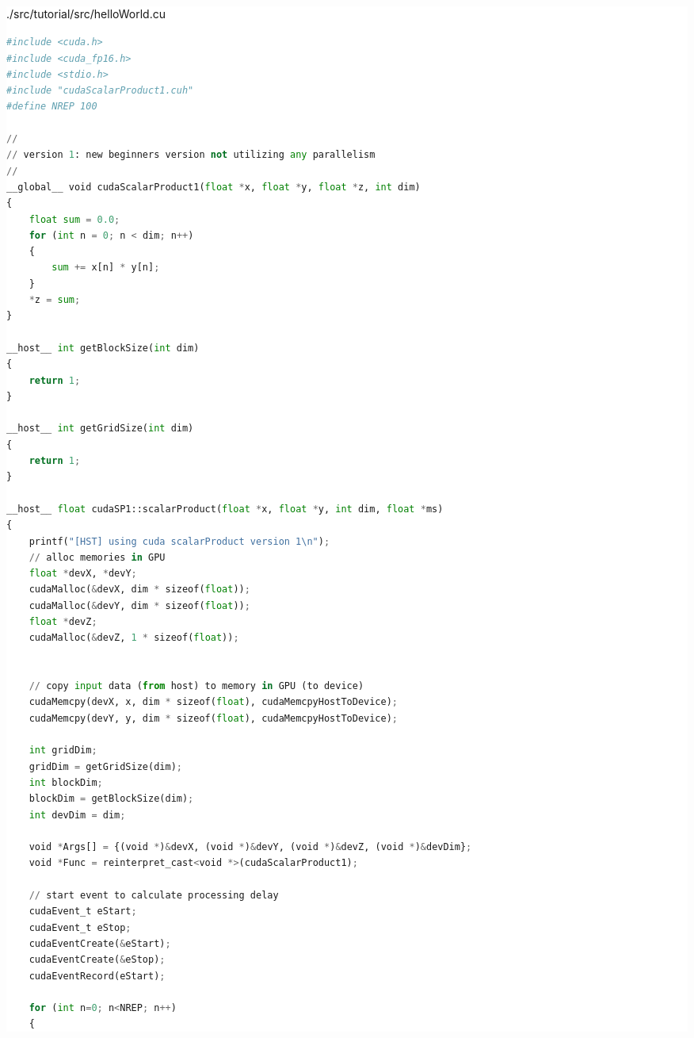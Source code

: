 ./src/tutorial/src/helloWorld.cu
``` python
#include <cuda.h>
#include <cuda_fp16.h>
#include <stdio.h>
#include "cudaScalarProduct1.cuh"
#define NREP 100

//
// version 1: new beginners version not utilizing any parallelism
//
__global__ void cudaScalarProduct1(float *x, float *y, float *z, int dim)
{
    float sum = 0.0;
    for (int n = 0; n < dim; n++)
    {
        sum += x[n] * y[n];
    }
    *z = sum;
}

__host__ int getBlockSize(int dim)
{
    return 1;
}

__host__ int getGridSize(int dim)
{
    return 1;
}

__host__ float cudaSP1::scalarProduct(float *x, float *y, int dim, float *ms)
{
    printf("[HST] using cuda scalarProduct version 1\n");
    // alloc memories in GPU
    float *devX, *devY;
    cudaMalloc(&devX, dim * sizeof(float));
    cudaMalloc(&devY, dim * sizeof(float));
    float *devZ;
    cudaMalloc(&devZ, 1 * sizeof(float));


    // copy input data (from host) to memory in GPU (to device)
    cudaMemcpy(devX, x, dim * sizeof(float), cudaMemcpyHostToDevice);
    cudaMemcpy(devY, y, dim * sizeof(float), cudaMemcpyHostToDevice);

    int gridDim;
    gridDim = getGridSize(dim);
    int blockDim;
    blockDim = getBlockSize(dim);
    int devDim = dim;

    void *Args[] = {(void *)&devX, (void *)&devY, (void *)&devZ, (void *)&devDim};
    void *Func = reinterpret_cast<void *>(cudaScalarProduct1);

	// start event to calculate processing delay
    cudaEvent_t eStart;
    cudaEvent_t eStop;
    cudaEventCreate(&eStart);
    cudaEventCreate(&eStop);
    cudaEventRecord(eStart);

    for (int n=0; n<NREP; n++)
    {
```